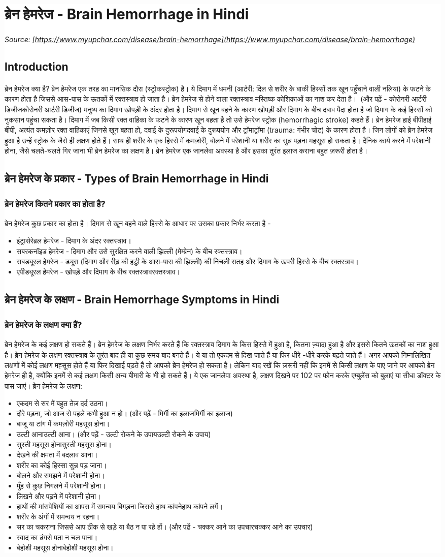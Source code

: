 # ब्रेन हेमरेज - Brain Hemorrhage in Hindi
_Source: [https://www.myupchar.com/disease/brain-hemorrhage](https://www.myupchar.com/disease/brain-hemorrhage)_

## Introduction
ब्रेन हेमरेज क्या है?
ब्रेन हेमरेज एक तरह का मानसिक दौरा (स्ट्रोकस्ट्रोक) है। ये दिमाग में धमनी (आर्टरी: दिल से शरीर के बाकी हिस्सों तक खून पहुँचाने वाली नलियां) के फटने के कारण होता है जिससे आस-पास के ऊतकों में रक्तस्त्राव हो जाता है। ब्रेन हेमरेज से होने वाला रक्तस्त्राव मस्तिष्क कोशिकाओं का नाश कर देता है। 
(और पढ़ें - कोरोनरी आर्टरी डिजीजकोरोनरी आर्टरी डिजीज)
मनुष्य का दिमाग खोपड़ी के अंदर होता है। दिमाग से खून बहने के कारण खोपड़ी और दिमाग के बीच दबाव पैदा होता है जो दिमाग के कई हिस्सों को नुकसान पहुंचा सकता है। दिमाग में जब किसी रक्त वाहिका के फटने के कारण खून बहता है तो उसे हेमरेज स्ट्रोक (hemorrhagic stroke) कहते हैं।
ब्रेन हेमरेज हाई बीपीहाई बीपी, अत्यंत कमज़ोर रक्त वाहिकाएं जिनसे खून बहता हो, दवाई के दुरूपयोगदवाई के दुरूपयोग और ट्रॉमाट्रॉमा (trauma: गंभीर चोट) के कारण होता है।
जिन लोगों को ब्रेन हेमरेज हुआ है उन्हें स्ट्रोक के जैसे ही लक्षण होते हैं। साथ ही शरीर के एक हिस्से में कमज़ोरी, बोलने में परेशानी या शरीर का सुन्न पड़ना महसूस हो सकता है। दैनिक कार्य करने में परेशानी होना, जैसे चलते-चलते गिर जाना भी ब्रेन हेमरेज का लक्षण है।
ब्रेन हेमरेज एक जानलेवा अवस्था है और इसका तुरंत इलाज कराना बहुत ज़रूरी होता है।

## ब्रेन हेमरेज के प्रकार - Types of Brain Hemorrhage in Hindi
### ब्रेन हेमरेज कितने प्रकार का होता है?
ब्रेन हेमरेज कुछ प्रकार का होता है। दिमाग से खून बहने वाले हिस्से के आधार पर उसका प्रकार निर्भर करता है -
- इंट्रासेरेब्रल हेमरेज - दिमाग के अंदर रक्तस्त्राव।
- सबरकनॉइड हेमरेज - दिमाग और उसे सुरक्षित करने वाली झिल्ली (मेम्ब्रेन) के बीच रक्तस्त्राव।
- सबड्यूरल हेमरेज - ड्यूरा (दिमाग और रीढ़ की हड्डी के आस-पास की झिल्ली) की निचली सतह और दिमाग के ऊपरी हिस्से के बीच रक्तस्त्राव।
- एपीड्यूरल हेमरेज - खोपड़े और दिमाग के बीच रक्तस्त्रावरक्तस्त्राव।

## ब्रेन हेमरेज के लक्षण - Brain Hemorrhage Symptoms in Hindi
### ब्रेन हेमरेज के लक्षण क्या हैं?
ब्रेन हेमरेज के कई लक्षण हो सकते हैं। ब्रेन हेमरेज के लक्षण निर्भर करते हैं कि रक्तस्त्राव दिमाग के किस हिस्से में हुआ है, कितना ज़्यादा हुआ है और इससे कितने ऊतकों का नाश हुआ है। ब्रेन हेमरेज के लक्षण रक्तस्त्राव के तुरंत बाद ही या कुछ समय बाद बनते हैं। ये या तो एकदम से दिख जाते हैं या फिर धीरे -धीरे करके बढ़ते जाते हैं।
अगर आपको निम्नलिखित लक्षणों में कोई लक्षण मह्सूस होते हैं या फिर दिखाई पड़ते हैं तो आपको ब्रेन हेमरेज हो सकता है। लेकिन ​याद रखें कि ज़रूरी नहीं कि इनमें से किसी लक्षण के पाए जाने पर आपको ब्रेन हेमरेज ही है, क्योंकि इनमें से कई लक्षण किसी अन्य बीमारी के भी हो सकते हैं।
ये एक जानलेवा अवस्था है, लक्षण दिखने पर 102 पर फोन करके एम्बुलेंस को बुलाएं या सीधा डॉक्टर के पास जाएं। ब्रेन हेमरेज के लक्षण:
- एकदम से सर में बहुत तेज़ दर्द उठना।
- दौरे पड़ना, जो आज से पहले कभी हुआ न हो। (और पढ़ें - मिर्गी का इलाजमिर्गी का इलाज)
- बाजू या टांग में कमज़ोरी महसूस होना।
- उल्टी आनाउल्टी आना। (और पढ़ें - उल्टी रोकने के उपायउल्टी रोकने के उपाय)
- सुस्ती महसूस होनासुस्ती महसूस होना।
- देखने की क्षमता में बदलाव आना।
- शरीर का कोई हिस्सा सुन्न पड़ जाना।
- बोलने और समझने में परेशानी होना।
- मुँह से कुछ निगलने में परेशानी होना।
- लिखने और पढ़ने में परेशानी होना।
- हाथों की मांसपेशियों का आपस में समन्वय बिगड़ना जिससे हाथ कांपनेहाथ कांपने लगें।
- शरीर के अंगों में समन्वय न रहना।
- सर का चकराना जिससे आप ठीक से खड़े या बैठ न पा रहे हों। (और पढ़ें - चक्कर आने का उपचारचक्कर आने का उपचार)
- स्वाद का ढंगसे पता न चल पाना।
- बेहोशी महसूस होनाबेहोशी महसूस होना।